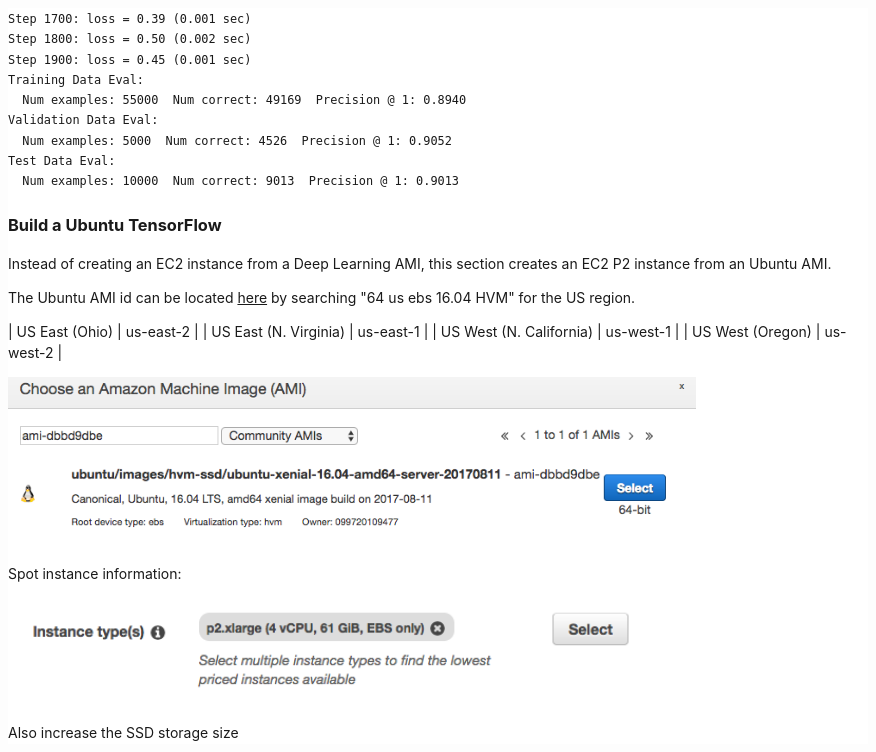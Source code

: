 ```
Step 1700: loss = 0.39 (0.001 sec)
Step 1800: loss = 0.50 (0.002 sec)
Step 1900: loss = 0.45 (0.001 sec)
Training Data Eval:
  Num examples: 55000  Num correct: 49169  Precision @ 1: 0.8940
Validation Data Eval:
  Num examples: 5000  Num correct: 4526  Precision @ 1: 0.9052
Test Data Eval:
  Num examples: 10000  Num correct: 9013  Precision @ 1: 0.9013
```

### Build a Ubuntu TensorFlow

Instead of creating an EC2 instance from a Deep Learning AMI, this section creates an EC2 P2 instance from an Ubuntu AMI.

The Ubuntu AMI id can be located [here](https://cloud-images.ubuntu.com/locator/ec2/) by searching "64 us ebs 16.04 HVM" for the US region. 

| US East (Ohio) |	us-east-2 |
| US East (N. Virginia) | us-east-1	|
| US West (N. California) | us-west-1 |
| US West (Oregon) | us-west-2 |

<div class="imgcap">
<img src="/assets/tensorflow/ss1.png" style="border:none;width:80%">
</div>

Spot instance information:
<div class="imgcap">
<img src="/assets/tensorflow/sss1.png" style="border:none;width:80%">
</div>

Also increase the SSD storage size
<div class="imgcap">